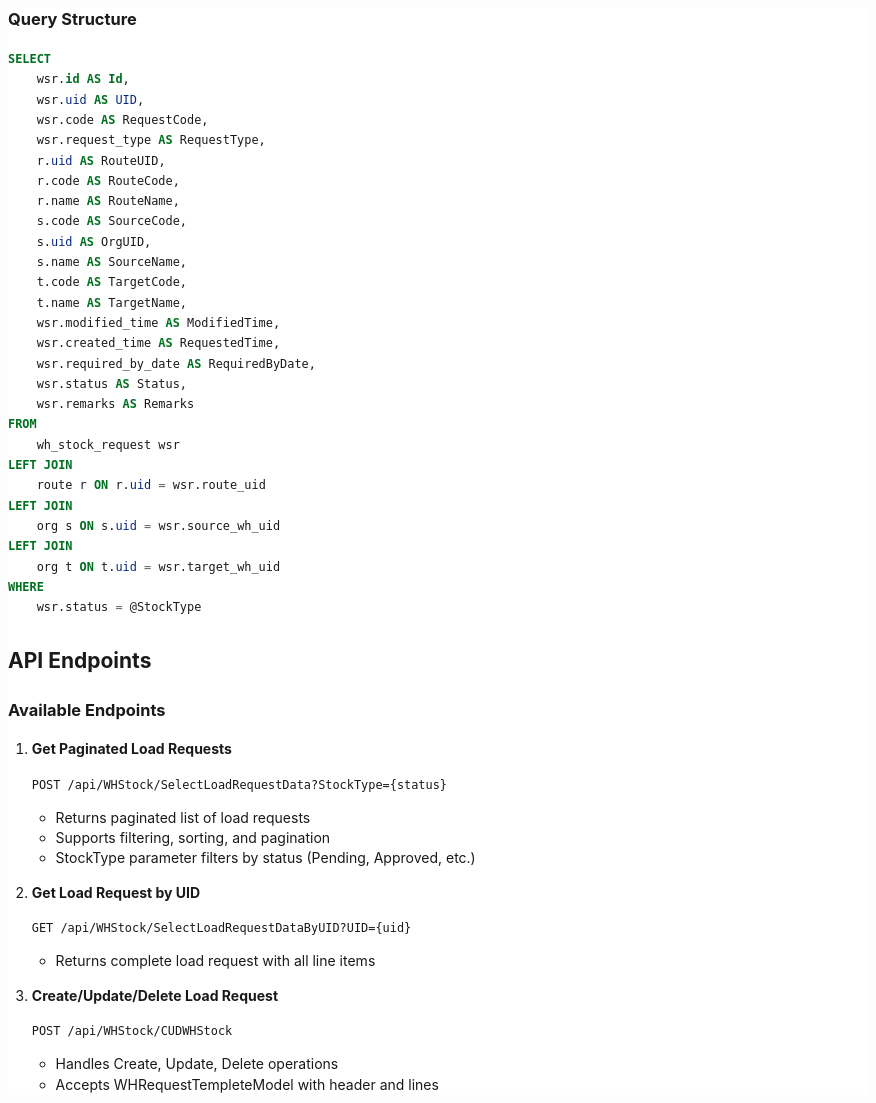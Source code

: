 ### Query Structure
```sql
SELECT
    wsr.id AS Id,
    wsr.uid AS UID,
    wsr.code AS RequestCode,
    wsr.request_type AS RequestType,
    r.uid AS RouteUID,
    r.code AS RouteCode,
    r.name AS RouteName,
    s.code AS SourceCode,
    s.uid AS OrgUID,
    s.name AS SourceName,
    t.code AS TargetCode,
    t.name AS TargetName,
    wsr.modified_time AS ModifiedTime,
    wsr.created_time AS RequestedTime,
    wsr.required_by_date AS RequiredByDate,
    wsr.status AS Status,
    wsr.remarks AS Remarks
FROM
    wh_stock_request wsr
LEFT JOIN
    route r ON r.uid = wsr.route_uid
LEFT JOIN
    org s ON s.uid = wsr.source_wh_uid
LEFT JOIN
    org t ON t.uid = wsr.target_wh_uid
WHERE
    wsr.status = @StockType
```

## API Endpoints

### Available Endpoints

1. **Get Paginated Load Requests**
   ```
   POST /api/WHStock/SelectLoadRequestData?StockType={status}
   ```
   - Returns paginated list of load requests
   - Supports filtering, sorting, and pagination
   - StockType parameter filters by status (Pending, Approved, etc.)

2. **Get Load Request by UID**
   ```
   GET /api/WHStock/SelectLoadRequestDataByUID?UID={uid}
   ```
   - Returns complete load request with all line items

3. **Create/Update/Delete Load Request**
   ```
   POST /api/WHStock/CUDWHStock
   ```
   - Handles Create, Update, Delete operations
   - Accepts WHRequestTempleteModel with header and lines
